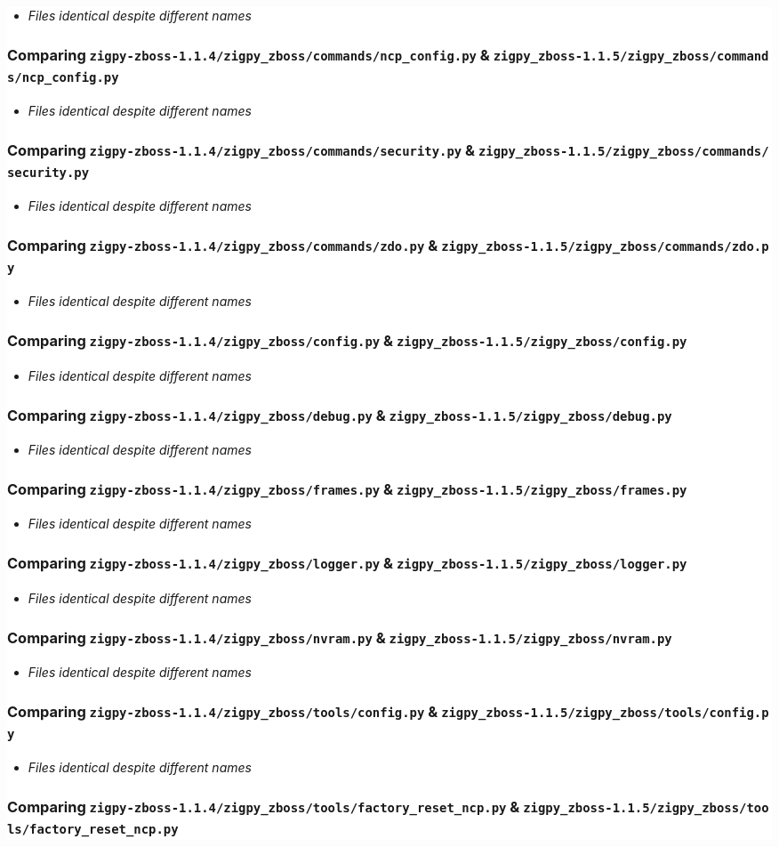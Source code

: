 * *Files identical despite different names*

### Comparing `zigpy-zboss-1.1.4/zigpy_zboss/commands/ncp_config.py` & `zigpy_zboss-1.1.5/zigpy_zboss/commands/ncp_config.py`

 * *Files identical despite different names*

### Comparing `zigpy-zboss-1.1.4/zigpy_zboss/commands/security.py` & `zigpy_zboss-1.1.5/zigpy_zboss/commands/security.py`

 * *Files identical despite different names*

### Comparing `zigpy-zboss-1.1.4/zigpy_zboss/commands/zdo.py` & `zigpy_zboss-1.1.5/zigpy_zboss/commands/zdo.py`

 * *Files identical despite different names*

### Comparing `zigpy-zboss-1.1.4/zigpy_zboss/config.py` & `zigpy_zboss-1.1.5/zigpy_zboss/config.py`

 * *Files identical despite different names*

### Comparing `zigpy-zboss-1.1.4/zigpy_zboss/debug.py` & `zigpy_zboss-1.1.5/zigpy_zboss/debug.py`

 * *Files identical despite different names*

### Comparing `zigpy-zboss-1.1.4/zigpy_zboss/frames.py` & `zigpy_zboss-1.1.5/zigpy_zboss/frames.py`

 * *Files identical despite different names*

### Comparing `zigpy-zboss-1.1.4/zigpy_zboss/logger.py` & `zigpy_zboss-1.1.5/zigpy_zboss/logger.py`

 * *Files identical despite different names*

### Comparing `zigpy-zboss-1.1.4/zigpy_zboss/nvram.py` & `zigpy_zboss-1.1.5/zigpy_zboss/nvram.py`

 * *Files identical despite different names*

### Comparing `zigpy-zboss-1.1.4/zigpy_zboss/tools/config.py` & `zigpy_zboss-1.1.5/zigpy_zboss/tools/config.py`

 * *Files identical despite different names*

### Comparing `zigpy-zboss-1.1.4/zigpy_zboss/tools/factory_reset_ncp.py` & `zigpy_zboss-1.1.5/zigpy_zboss/tools/factory_reset_ncp.py`
